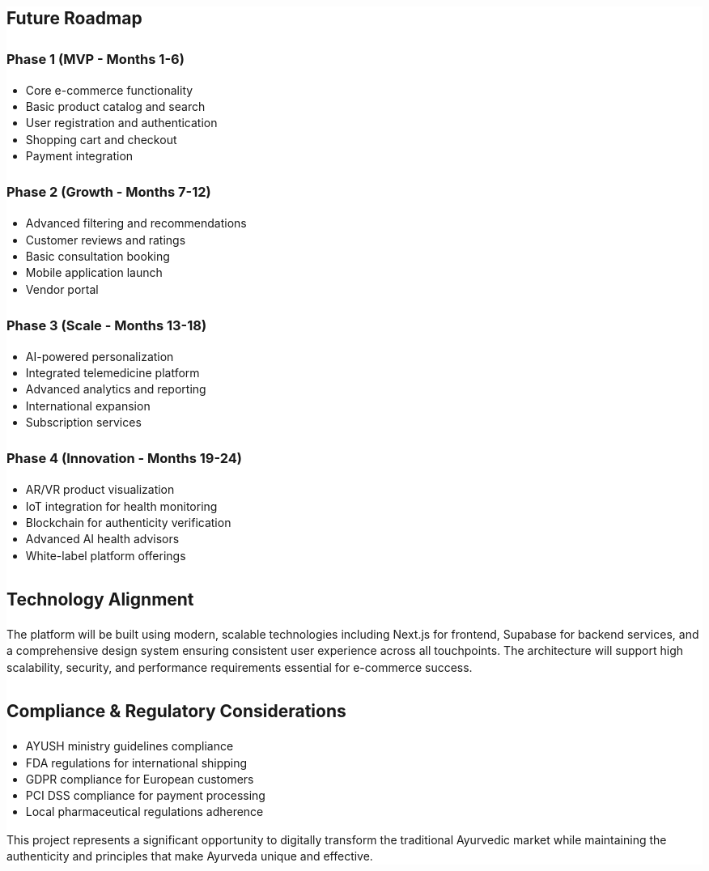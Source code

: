 ## Future Roadmap

### Phase 1 (MVP - Months 1-6)
- Core e-commerce functionality
- Basic product catalog and search
- User registration and authentication
- Shopping cart and checkout
- Payment integration

### Phase 2 (Growth - Months 7-12)
- Advanced filtering and recommendations
- Customer reviews and ratings
- Basic consultation booking
- Mobile application launch
- Vendor portal

### Phase 3 (Scale - Months 13-18)
- AI-powered personalization
- Integrated telemedicine platform
- Advanced analytics and reporting
- International expansion
- Subscription services

### Phase 4 (Innovation - Months 19-24)
- AR/VR product visualization
- IoT integration for health monitoring
- Blockchain for authenticity verification
- Advanced AI health advisors
- White-label platform offerings

## Technology Alignment

The platform will be built using modern, scalable technologies including Next.js for frontend, Supabase for backend services, and a comprehensive design system ensuring consistent user experience across all touchpoints. The architecture will support high scalability, security, and performance requirements essential for e-commerce success.

## Compliance & Regulatory Considerations

- AYUSH ministry guidelines compliance
- FDA regulations for international shipping
- GDPR compliance for European customers
- PCI DSS compliance for payment processing
- Local pharmaceutical regulations adherence

This project represents a significant opportunity to digitally transform the traditional Ayurvedic market while maintaining the authenticity and principles that make Ayurveda unique and effective. 